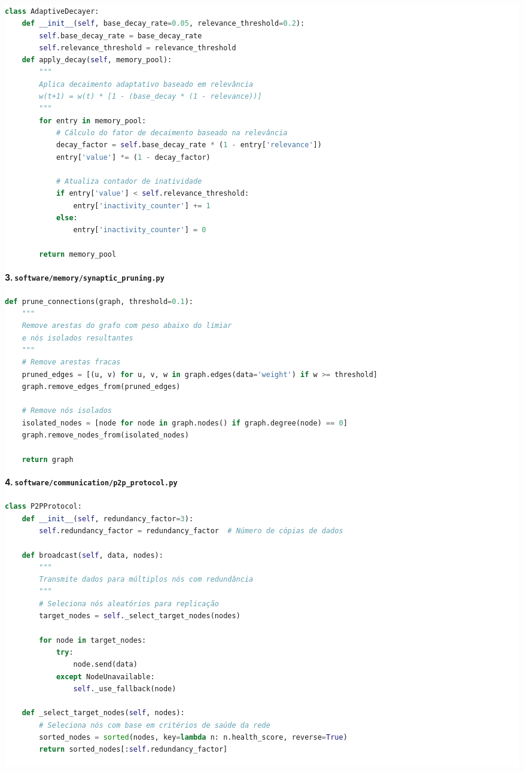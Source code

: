 ```python
class AdaptiveDecayer:
    def __init__(self, base_decay_rate=0.05, relevance_threshold=0.2):
        self.base_decay_rate = base_decay_rate
        self.relevance_threshold = relevance_threshold
    def apply_decay(self, memory_pool):
        """
        Aplica decaimento adaptativo baseado em relevância
        w(t+1) = w(t) * [1 - (base_decay * (1 - relevance))]
        """
        for entry in memory_pool:
            # Cálculo do fator de decaimento baseado na relevância
            decay_factor = self.base_decay_rate * (1 - entry['relevance'])
            entry['value'] *= (1 - decay_factor)
            
            # Atualiza contador de inatividade
            if entry['value'] < self.relevance_threshold:
                entry['inactivity_counter'] += 1
            else:
                entry['inactivity_counter'] = 0
                
        return memory_pool
```
#### 3. `software/memory/synaptic_pruning.py`
```python
def prune_connections(graph, threshold=0.1):
    """
    Remove arestas do grafo com peso abaixo do limiar
    e nós isolados resultantes
    """
    # Remove arestas fracas
    pruned_edges = [(u, v) for u, v, w in graph.edges(data='weight') if w >= threshold]
    graph.remove_edges_from(pruned_edges)
    
    # Remove nós isolados
    isolated_nodes = [node for node in graph.nodes() if graph.degree(node) == 0]
    graph.remove_nodes_from(isolated_nodes)
    
    return graph
```
#### 4. `software/communication/p2p_protocol.py`
```python
class P2PProtocol:
    def __init__(self, redundancy_factor=3):
        self.redundancy_factor = redundancy_factor  # Número de cópias de dados
    
    def broadcast(self, data, nodes):
        """
        Transmite dados para múltiplos nós com redundância
        """
        # Seleciona nós aleatórios para replicação
        target_nodes = self._select_target_nodes(nodes)
        
        for node in target_nodes:
            try:
                node.send(data)
            except NodeUnavailable:
                self._use_fallback(node)
    
    def _select_target_nodes(self, nodes):
        # Seleciona nós com base em critérios de saúde da rede
        sorted_nodes = sorted(nodes, key=lambda n: n.health_score, reverse=True)
        return sorted_nodes[:self.redundancy_factor]
    
```